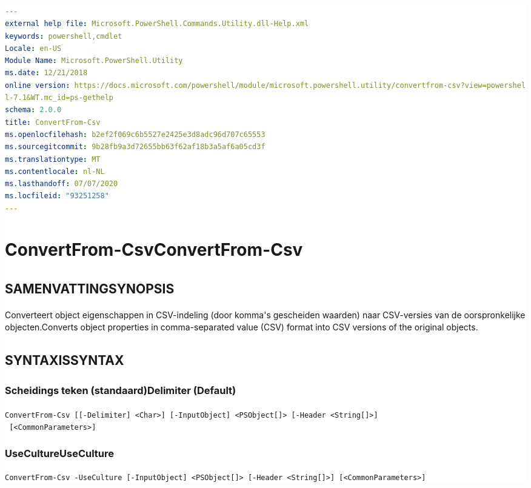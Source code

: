 ```yaml
---
external help file: Microsoft.PowerShell.Commands.Utility.dll-Help.xml
keywords: powershell,cmdlet
Locale: en-US
Module Name: Microsoft.PowerShell.Utility
ms.date: 12/21/2018
online version: https://docs.microsoft.com/powershell/module/microsoft.powershell.utility/convertfrom-csv?view=powershell-7.1&WT.mc_id=ps-gethelp
schema: 2.0.0
title: ConvertFrom-Csv
ms.openlocfilehash: b2ef2f069c6b5527e2425e3d8adc96d707c65553
ms.sourcegitcommit: 9b28fb9a3d72655bb63f62af18b3a5af6a05cd3f
ms.translationtype: MT
ms.contentlocale: nl-NL
ms.lasthandoff: 07/07/2020
ms.locfileid: "93251258"
---
```

# <span data-ttu-id="47c12-103">ConvertFrom-Csv</span><span class="sxs-lookup"><span data-stu-id="47c12-103">ConvertFrom-Csv</span></span>

## <span data-ttu-id="47c12-104">SAMENVATTING</span><span class="sxs-lookup"><span data-stu-id="47c12-104">SYNOPSIS</span></span>
<span data-ttu-id="47c12-105">Converteert object eigenschappen in CSV-indeling (door komma's gescheiden waarden) naar CSV-versies van de oorspronkelijke objecten.</span><span class="sxs-lookup"><span data-stu-id="47c12-105">Converts object properties in comma-separated value (CSV) format into CSV versions of the original objects.</span></span>

## <span data-ttu-id="47c12-106">SYNTAXIS</span><span class="sxs-lookup"><span data-stu-id="47c12-106">SYNTAX</span></span>

### <span data-ttu-id="47c12-107">Scheidings teken (standaard)</span><span class="sxs-lookup"><span data-stu-id="47c12-107">Delimiter (Default)</span></span>

```
ConvertFrom-Csv [[-Delimiter] <Char>] [-InputObject] <PSObject[]> [-Header <String[]>]
 [<CommonParameters>]
```

### <span data-ttu-id="47c12-108">UseCulture</span><span class="sxs-lookup"><span data-stu-id="47c12-108">UseCulture</span></span>

```
ConvertFrom-Csv -UseCulture [-InputObject] <PSObject[]> [-Header <String[]>] [<CommonParameters>]
```
